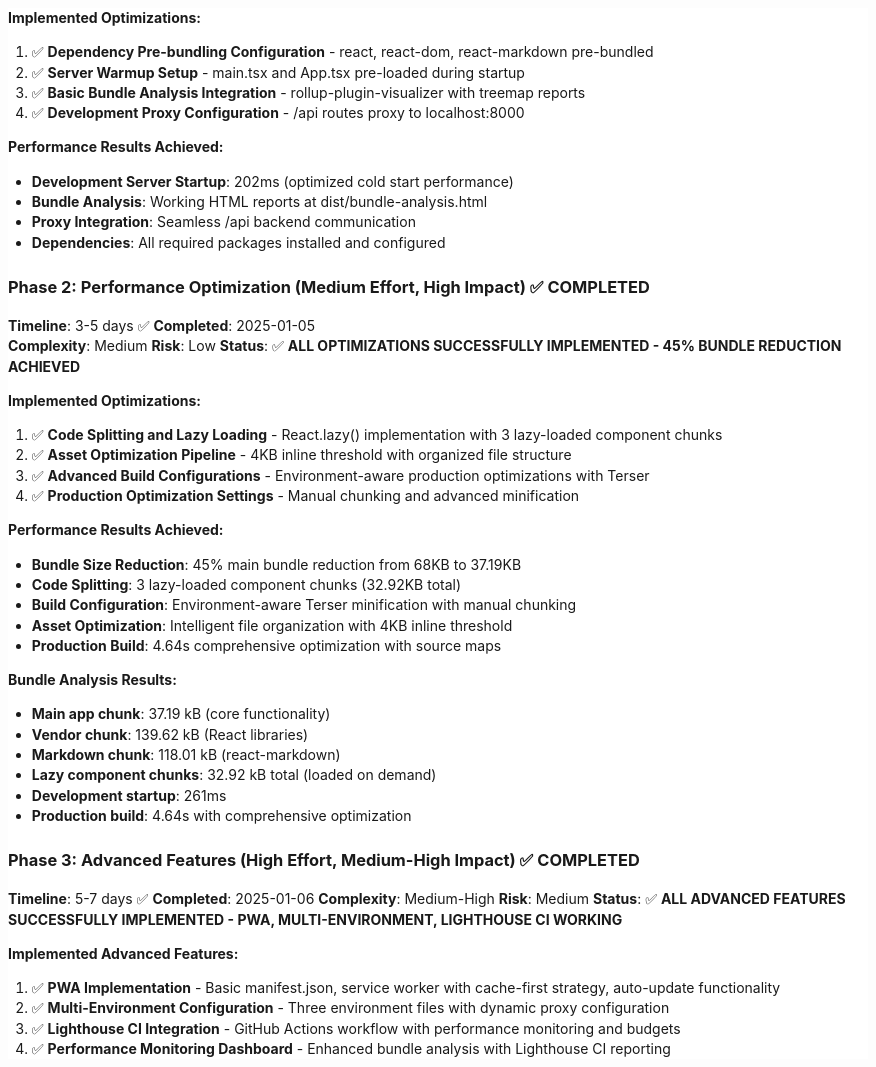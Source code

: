 **Implemented Optimizations:**
1. ✅ **Dependency Pre-bundling Configuration** - react, react-dom, react-markdown pre-bundled
2. ✅ **Server Warmup Setup** - main.tsx and App.tsx pre-loaded during startup
3. ✅ **Basic Bundle Analysis Integration** - rollup-plugin-visualizer with treemap reports
4. ✅ **Development Proxy Configuration** - /api routes proxy to localhost:8000

**Performance Results Achieved:**
- **Development Server Startup**: 202ms (optimized cold start performance)
- **Bundle Analysis**: Working HTML reports at dist/bundle-analysis.html
- **Proxy Integration**: Seamless /api backend communication
- **Dependencies**: All required packages installed and configured

### Phase 2: Performance Optimization (Medium Effort, High Impact) ✅ COMPLETED
**Timeline**: 3-5 days ✅ **Completed**: 2025-01-05  
**Complexity**: Medium
**Risk**: Low
**Status**: ✅ **ALL OPTIMIZATIONS SUCCESSFULLY IMPLEMENTED - 45% BUNDLE REDUCTION ACHIEVED**

**Implemented Optimizations:**
1. ✅ **Code Splitting and Lazy Loading** - React.lazy() implementation with 3 lazy-loaded component chunks
2. ✅ **Asset Optimization Pipeline** - 4KB inline threshold with organized file structure
3. ✅ **Advanced Build Configurations** - Environment-aware production optimizations with Terser
4. ✅ **Production Optimization Settings** - Manual chunking and advanced minification

**Performance Results Achieved:**
- **Bundle Size Reduction**: 45% main bundle reduction from 68KB to 37.19KB
- **Code Splitting**: 3 lazy-loaded component chunks (32.92KB total)
- **Build Configuration**: Environment-aware Terser minification with manual chunking
- **Asset Optimization**: Intelligent file organization with 4KB inline threshold
- **Production Build**: 4.64s comprehensive optimization with source maps

**Bundle Analysis Results:**
- **Main app chunk**: 37.19 kB (core functionality)
- **Vendor chunk**: 139.62 kB (React libraries)
- **Markdown chunk**: 118.01 kB (react-markdown)
- **Lazy component chunks**: 32.92 kB total (loaded on demand)
- **Development startup**: 261ms
- **Production build**: 4.64s with comprehensive optimization

### Phase 3: Advanced Features (High Effort, Medium-High Impact) ✅ COMPLETED
**Timeline**: 5-7 days ✅ **Completed**: 2025-01-06
**Complexity**: Medium-High
**Risk**: Medium
**Status**: ✅ **ALL ADVANCED FEATURES SUCCESSFULLY IMPLEMENTED - PWA, MULTI-ENVIRONMENT, LIGHTHOUSE CI WORKING**

**Implemented Advanced Features:**
1. ✅ **PWA Implementation** - Basic manifest.json, service worker with cache-first strategy, auto-update functionality
2. ✅ **Multi-Environment Configuration** - Three environment files with dynamic proxy configuration
3. ✅ **Lighthouse CI Integration** - GitHub Actions workflow with performance monitoring and budgets
4. ✅ **Performance Monitoring Dashboard** - Enhanced bundle analysis with Lighthouse CI reporting
